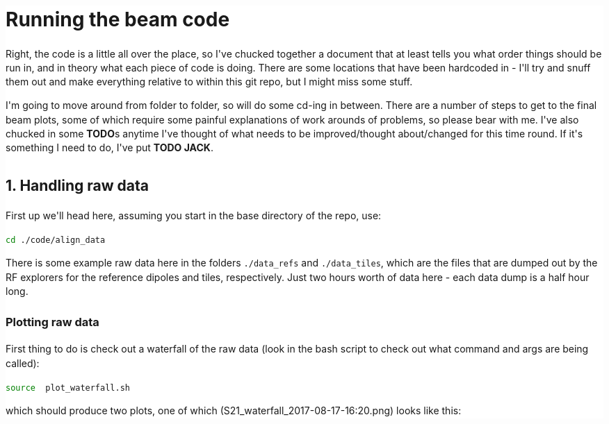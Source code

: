 # Running the beam code
Right, the code is a little all over the place, so I've chucked together a document that at least tells you what order things should be run in, and in theory what each piece of code is doing. There are some locations that have been hardcoded in - I'll try and snuff them out and make everything relative to within this git repo, but I might miss some stuff.

I'm going to move around from folder to folder, so will do some cd-ing in between. There are a number of steps to get to the final beam plots, some of which require some painful explanations of work arounds of problems, so please bear with me. I've also chucked in some **TODO**s anytime I've thought of what needs to be improved/thought about/changed for this time round. If it's something I need to do, I've put **TODO JACK**.

## 1. Handling raw data
First up we'll head here, assuming you start in the base directory of the repo, use:
```sh
cd ./code/align_data
```
There is some example raw data here in the folders ``./data_refs`` and ``./data_tiles``, which are the files that are dumped out by the RF explorers for the reference dipoles and tiles, respectively. Just two hours worth of data here - each data dump is a half hour long.

### Plotting raw data
First thing to do is check out a waterfall of the raw data (look in the bash script to check out what command and args are being called):
```sh
source  plot_waterfall.sh
```
which should produce two plots, one of which (S21_waterfall_2017-08-17-16:20.png) looks like this:
